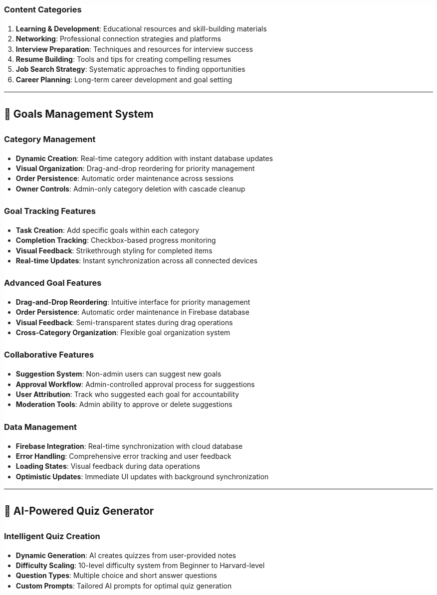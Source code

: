 ### **Content Categories**
1. **Learning & Development**: Educational resources and skill-building materials
2. **Networking**: Professional connection strategies and platforms
3. **Interview Preparation**: Techniques and resources for interview success
4. **Resume Building**: Tools and tips for creating compelling resumes
5. **Job Search Strategy**: Systematic approaches to finding opportunities
6. **Career Planning**: Long-term career development and goal setting

---

## 🎯 Goals Management System

### **Category Management**
- **Dynamic Creation**: Real-time category addition with instant database updates
- **Visual Organization**: Drag-and-drop reordering for priority management
- **Order Persistence**: Automatic order maintenance across sessions
- **Owner Controls**: Admin-only category deletion with cascade cleanup

### **Goal Tracking Features**
- **Task Creation**: Add specific goals within each category
- **Completion Tracking**: Checkbox-based progress monitoring
- **Visual Feedback**: Strikethrough styling for completed items
- **Real-time Updates**: Instant synchronization across all connected devices

### **Advanced Goal Features**
- **Drag-and-Drop Reordering**: Intuitive interface for priority management
- **Order Persistence**: Automatic order maintenance in Firebase database
- **Visual Feedback**: Semi-transparent states during drag operations
- **Cross-Category Organization**: Flexible goal organization system

### **Collaborative Features**
- **Suggestion System**: Non-admin users can suggest new goals
- **Approval Workflow**: Admin-controlled approval process for suggestions
- **User Attribution**: Track who suggested each goal for accountability
- **Moderation Tools**: Admin ability to approve or delete suggestions

### **Data Management**
- **Firebase Integration**: Real-time synchronization with cloud database
- **Error Handling**: Comprehensive error tracking and user feedback
- **Loading States**: Visual feedback during data operations
- **Optimistic Updates**: Immediate UI updates with background synchronization

---

## 🧠 AI-Powered Quiz Generator

### **Intelligent Quiz Creation**
- **Dynamic Generation**: AI creates quizzes from user-provided notes
- **Difficulty Scaling**: 10-level difficulty system from Beginner to Harvard-level
- **Question Types**: Multiple choice and short answer questions
- **Custom Prompts**: Tailored AI prompts for optimal quiz generation
